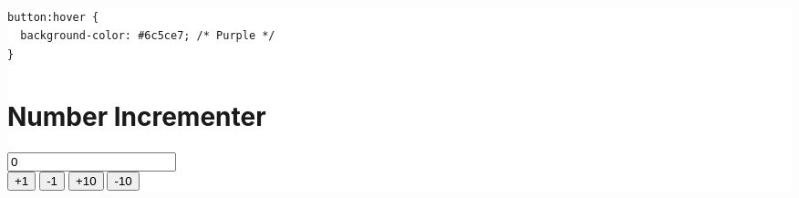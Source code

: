     button:hover {
      background-color: #6c5ce7; /* Purple */
    }
  </style>
</head>
<body>
  <div class="container">
    <h1>Number Incrementer</h1>
    <div class="input-container">
      <input type="number" id="numberInput" value="0">
    </div>
    <div class="button-container">
      <button onclick="increment(1)">+1</button>
      <button onclick="increment(-1)">-1</button>
      <button onclick="increment(10)">+10</button>
      <button onclick="increment(-10)">-10</button>
    </div>
  </div>

  <script>
    function increment(value) {
      var numberInput = document.getElementById("numberInput");
      var currentValue = parseInt(numberInput.value);
      numberInput.value = currentValue + value;
    }
  </script>
</body>
</html>
